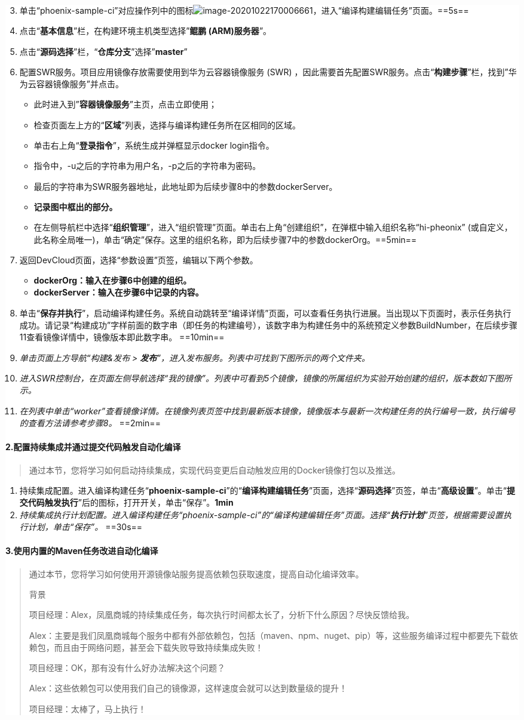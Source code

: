 3. 单击“phoenix-sample-ci”对应操作列中的图标![image-20201022170006661](E:\Typora_Imagine\image-20201022170006661.png)，进入“编译构建编辑任务”页面。==5s==

4. 点击“**基本信息**”栏，在构建环境主机类型选择”**鲲鹏 (ARM)服务器**”。

5. 点击“**源码选择**”栏，“**仓库分支**”选择”**master**”

6. 配置SWR服务。项目应用镜像存放需要使用到华为云容器镜像服务 (SWR) ，因此需要首先配置SWR服务。点击“**构建步骤**”栏，找到”华为云容器镜像服务”并点击。

   - 此时进入到”**容器镜像服务**”主页，点击立即使用；

   - 检查页面左上方的“**区域**”列表，选择与编译构建任务所在区相同的区域。

   - 单击右上角“**登录指令**”，系统生成并弹框显示docker login指令。

   - 指令中，-u之后的字符串为用户名，-p之后的字符串为密码。

   - 最后的字符串为SWR服务器地址，此地址即为后续步骤8中的参数dockerServer。

   - **记录图中框出的部分。**
   - 在左侧导航栏中选择“**组织管理**”，进入“组织管理”页面。单击右上角“创建组织”，在弹框中输入组织名称“hi-pheonix” (或自定义，此名称全局唯一)，单击“确定”保存。这里的组织名称，即为后续步骤7中的参数dockerOrg。==5min==

7. 返回DevCloud页面，选择“参数设置”页签，编辑以下两个参数。

   - **dockerOrg：输入在步骤6中创建的组织。**
   - **dockerServer：输入在步骤6中记录的内容。**

8. 单击“**保存并执行**”，启动编译构建任务。系统自动跳转至“编译详情”页面，可以查看任务执行进展。当出现以下页面时，表示任务执行成功。请记录“构建成功”字样前面的数字串（即任务的构建编号），该数字串为构建任务中的系统预定义参数BuildNumber，在后续步骤11查看镜像详情中，镜像版本即此数字串。 ==10min==

9. *单击页面上方导航“构建&发布 > **发布**”，进入发布服务。列表中可找到下图所示的两个文件夹。*

10. *进入SWR控制台，在页面左侧导航选择“我的镜像”。列表中可看到5个镜像，镜像的所属组织为实验开始创建的组织，版本数如下图所示。*

11. *在列表中单击“worker”查看镜像详情。在镜像列表页签中找到最新版本镜像，镜像版本与最新一次构建任务的执行编号一致，执行编号的查看方法请参考步骤8。* ==2min==

    

#### 2.配置持续集成并通过提交代码触发自动化编译

> 通过本节，您将学习如何启动持续集成，实现代码变更后自动触发应用的Docker镜像打包以及推送。
>

1. 持续集成配置。进入编译构建任务“**phoenix-sample-ci**”的“**编译构建编辑任务**”页面，选择“**源码选择**”页签，单击“**高级设置**”。单击“**提交代码触发执行**”后的图标，打开开关，单击“保存”。**1min**
2. *持续集成执行计划配置。进入编译构建任务“phoenix-sample-ci”的“编译构建编辑任务”页面。选择“**执行计划**”页签，根据需要设置执行计划，单击“保存”。* ==30s==



#### 3.使用内置的Maven任务改进自动化编译

> 通过本节，您将学习如何使用开源镜像站服务提高依赖包获取速度，提高自动化编译效率。
>
> 背景 
>
> 项目经理：Alex，凤凰商城的持续集成任务，每次执行时间都太长了，分析下什么原因？尽快反馈给我。 
>
> Alex：主要是我们凤凰商城每个服务中都有外部依赖包，包括（maven、npm、nuget、pip）等，这些服务编译过程中都要先下载依赖包，而且由于网络问题，甚至会下载失败导致持续集成失败！ 
>
> 项目经理：OK，那有没有什么好办法解决这个问题？ 
>
> Alex：这些依赖包可以使用我们自己的镜像源，这样速度会就可以达到数量级的提升！ 
>
> 项目经理：太棒了，马上执行！
